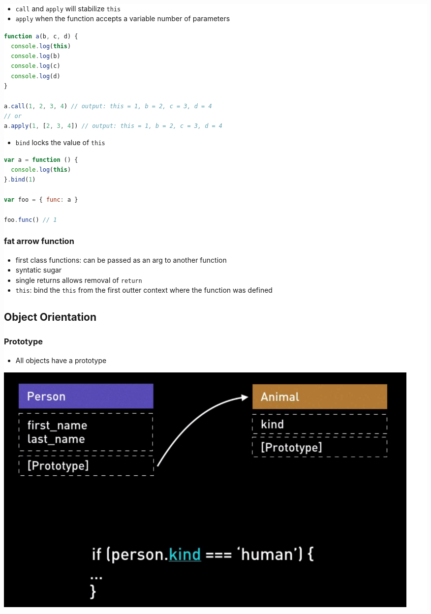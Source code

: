 - `call` and `apply` will stabilize `this`
- `apply` when the function accepts a variable number of parameters

```javascript
function a(b, c, d) {
  console.log(this)
  console.log(b)
  console.log(c)
  console.log(d)
}

a.call(1, 2, 3, 4) // output: this = 1, b = 2, c = 3, d = 4
// or
a.apply(1, [2, 3, 4]) // output: this = 1, b = 2, c = 3, d = 4
```

- `bind` locks the value of `this`

```javascript
var a = function () {
  console.log(this)
}.bind(1)

var foo = { func: a }

foo.func() // 1
```

### fat arrow function

- first class functions: can be passed as an arg to another function
- syntatic sugar
- single returns allows removal of `return`
- `this`: bind the `this` from the first outter context where the function was defined

## Object Orientation

### Prototype

- All objects have a prototype

![Prototype](./images/prototype.png)